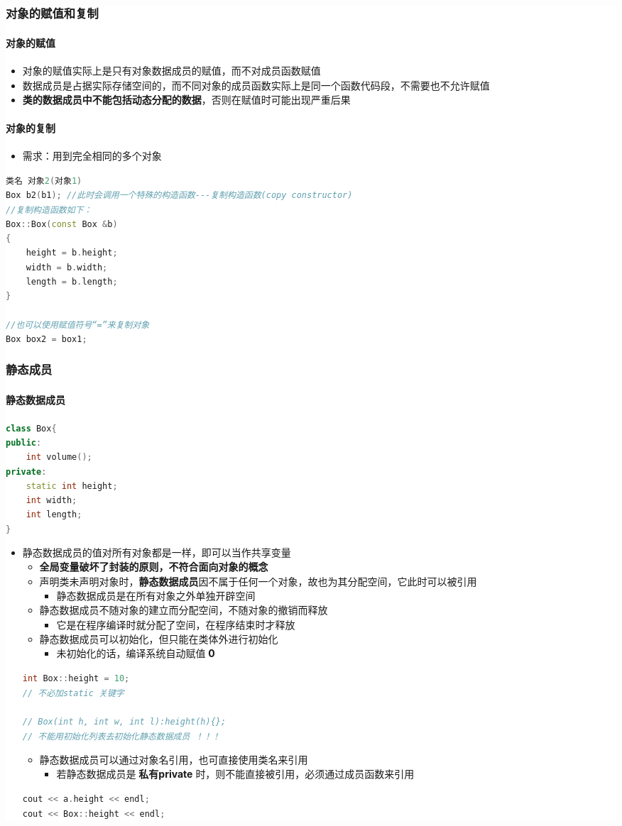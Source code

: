 ### 对象的赋值和复制
#### 对象的赋值
- 对象的赋值实际上是只有对象数据成员的赋值，而不对成员函数赋值
- 数据成员是占据实际存储空间的，而不同对象的成员函数实际上是同一个函数代码段，不需要也不允许赋值
- **类的数据成员中不能包括动态分配的数据**，否则在赋值时可能出现严重后果

#### 对象的复制
- 需求：用到完全相同的多个对象
``` C++
类名 对象2(对象1)
Box b2(b1); //此时会调用一个特殊的构造函数---复制构造函数(copy constructor)
//复制构造函数如下：
Box::Box(const Box &b)
{
    height = b.height;
    width = b.width;
    length = b.length;
}

//也可以使用赋值符号“=”来复制对象
Box box2 = box1;
```

### 静态成员
#### 静态数据成员
``` C++
class Box{
public:
    int volume();
private:
    static int height;
    int width;
    int length;
}
```
- 静态数据成员的值对所有对象都是一样，即可以当作共享变量
  - **全局变量破坏了封装的原则，不符合面向对象的概念**
  - 声明类未声明对象时，**静态数据成员**因不属于任何一个对象，故也为其分配空间，它此时可以被引用
    - 静态数据成员是在所有对象之外单独开辟空间
  - 静态数据成员不随对象的建立而分配空间，不随对象的撤销而释放
    - 它是在程序编译时就分配了空间，在程序结束时才释放
  - 静态数据成员可以初始化，但只能在类体外进行初始化
    - 未初始化的话，编译系统自动赋值 **0**
  ``` C++
  int Box::height = 10;
  // 不必加static 关键字

  // Box(int h, int w, int l):height(h){};
  // 不能用初始化列表去初始化静态数据成员 ！！！
  ```
  - 静态数据成员可以通过对象名引用，也可直接使用类名来引用
    - 若静态数据成员是 **私有private** 时，则不能直接被引用，必须通过成员函数来引用
  ``` C++
  cout << a.height << endl;
  cout << Box::height << endl;
  ```
